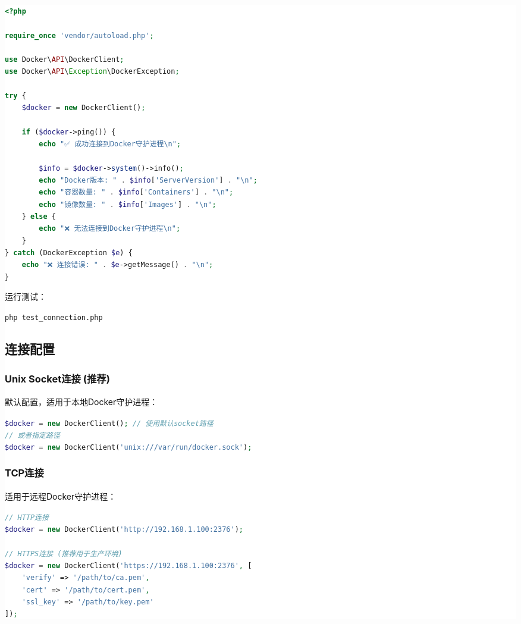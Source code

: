 ```php
<?php

require_once 'vendor/autoload.php';

use Docker\API\DockerClient;
use Docker\API\Exception\DockerException;

try {
    $docker = new DockerClient();
    
    if ($docker->ping()) {
        echo "✅ 成功连接到Docker守护进程\n";
        
        $info = $docker->system()->info();
        echo "Docker版本: " . $info['ServerVersion'] . "\n";
        echo "容器数量: " . $info['Containers'] . "\n";
        echo "镜像数量: " . $info['Images'] . "\n";
    } else {
        echo "❌ 无法连接到Docker守护进程\n";
    }
} catch (DockerException $e) {
    echo "❌ 连接错误: " . $e->getMessage() . "\n";
}
```

运行测试：

```bash
php test_connection.php
```

## 连接配置

### Unix Socket连接 (推荐)

默认配置，适用于本地Docker守护进程：

```php
$docker = new DockerClient(); // 使用默认socket路径
// 或者指定路径
$docker = new DockerClient('unix:///var/run/docker.sock');
```

### TCP连接

适用于远程Docker守护进程：

```php
// HTTP连接
$docker = new DockerClient('http://192.168.1.100:2376');

// HTTPS连接 (推荐用于生产环境)
$docker = new DockerClient('https://192.168.1.100:2376', [
    'verify' => '/path/to/ca.pem',
    'cert' => '/path/to/cert.pem',
    'ssl_key' => '/path/to/key.pem'
]);
```
